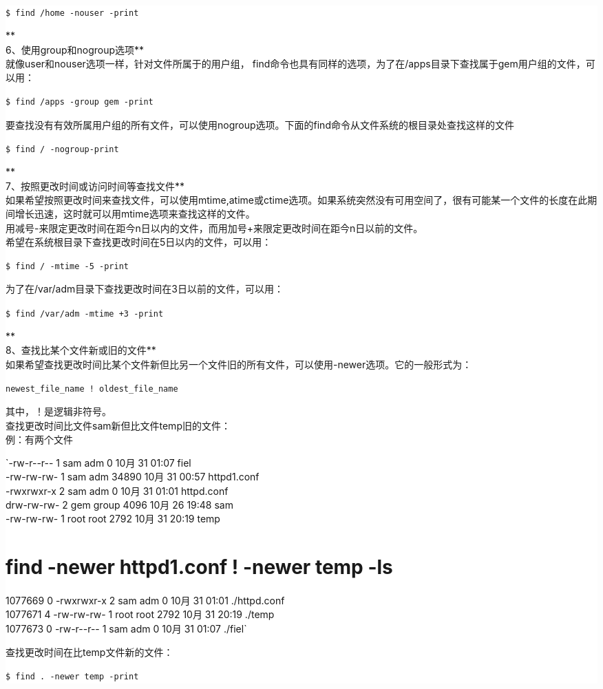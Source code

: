 `$ find /home -nouser -print`

  
**  
6、使用group和nogroup选项**  
就像user和nouser选项一样，针对文件所属于的用户组， find命令也具有同样的选项，为了在/apps目录下查找属于gem用户组的文件，可以用：  


`$ find /apps -group gem -print`

  
要查找没有有效所属用户组的所有文件，可以使用nogroup选项。下面的find命令从文件系统的根目录处查找这样的文件  


`$ find / -nogroup-print`

  
**  
7、按照更改时间或访问时间等查找文件**  
如果希望按照更改时间来查找文件，可以使用mtime,atime或ctime选项。如果系统突然没有可用空间了，很有可能某一个文件的长度在此期间增长迅速，这时就可以用mtime选项来查找这样的文件。  
用减号-来限定更改时间在距今n日以内的文件，而用加号+来限定更改时间在距今n日以前的文件。  
希望在系统根目录下查找更改时间在5日以内的文件，可以用：  


`$ find / -mtime -5 -print`

  
为了在/var/adm目录下查找更改时间在3日以前的文件，可以用：  


`$ find /var/adm -mtime +3 -print`

  
**  
8、查找比某个文件新或旧的文件**  
如果希望查找更改时间比某个文件新但比另一个文件旧的所有文件，可以使用-newer选项。它的一般形式为：  


`newest_file_name ! oldest_file_name`

  
其中，！是逻辑非符号。  
查找更改时间比文件sam新但比文件temp旧的文件：  
例：有两个文件  


`-rw-r--r-- 1 sam adm 0 10月 31 01:07 fiel  
-rw-rw-rw- 1 sam adm 34890 10月 31 00:57 httpd1.conf  
-rwxrwxr-x 2 sam adm 0 10月 31 01:01 httpd.conf  
drw-rw-rw- 2 gem group 4096 10月 26 19:48 sam  
-rw-rw-rw- 1 root root 2792 10月 31 20:19 temp  
  
# find -newer httpd1.conf ! -newer temp -ls  
1077669 0 -rwxrwxr-x 2 sam adm 0 10月 31 01:01 ./httpd.conf  
1077671 4 -rw-rw-rw- 1 root root 2792 10月 31 20:19 ./temp  
1077673 0 -rw-r--r-- 1 sam adm 0 10月 31 01:07 ./fiel`

  
查找更改时间在比temp文件新的文件：  


`$ find . -newer temp -print`
